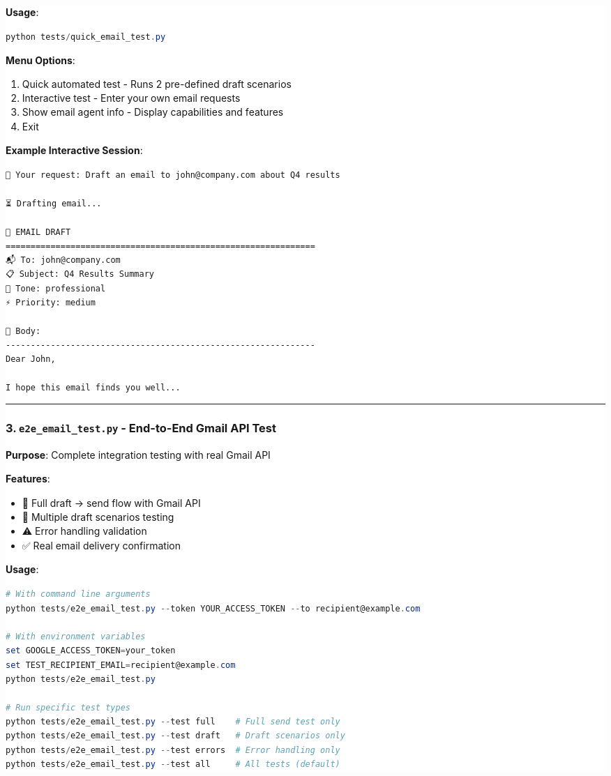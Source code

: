 **Usage**:
```powershell
python tests/quick_email_test.py
```

**Menu Options**:
1. Quick automated test - Runs 2 pre-defined draft scenarios
2. Interactive test - Enter your own email requests
3. Show email agent info - Display capabilities and features
4. Exit

**Example Interactive Session**:
```
📝 Your request: Draft an email to john@company.com about Q4 results

⏳ Drafting email...

📧 EMAIL DRAFT
==============================================================
📬 To: john@company.com
📋 Subject: Q4 Results Summary
🎯 Tone: professional
⚡ Priority: medium

💬 Body:
--------------------------------------------------------------
Dear John,

I hope this email finds you well...
```

---

### 3. `e2e_email_test.py` - End-to-End Gmail API Test
**Purpose**: Complete integration testing with real Gmail API

**Features**:
- 📧 Full draft → send flow with Gmail API
- 🔄 Multiple draft scenarios testing
- ⚠️ Error handling validation
- ✅ Real email delivery confirmation

**Usage**:
```powershell
# With command line arguments
python tests/e2e_email_test.py --token YOUR_ACCESS_TOKEN --to recipient@example.com

# With environment variables
set GOOGLE_ACCESS_TOKEN=your_token
set TEST_RECIPIENT_EMAIL=recipient@example.com
python tests/e2e_email_test.py

# Run specific test types
python tests/e2e_email_test.py --test full    # Full send test only
python tests/e2e_email_test.py --test draft   # Draft scenarios only
python tests/e2e_email_test.py --test errors  # Error handling only
python tests/e2e_email_test.py --test all     # All tests (default)
```
